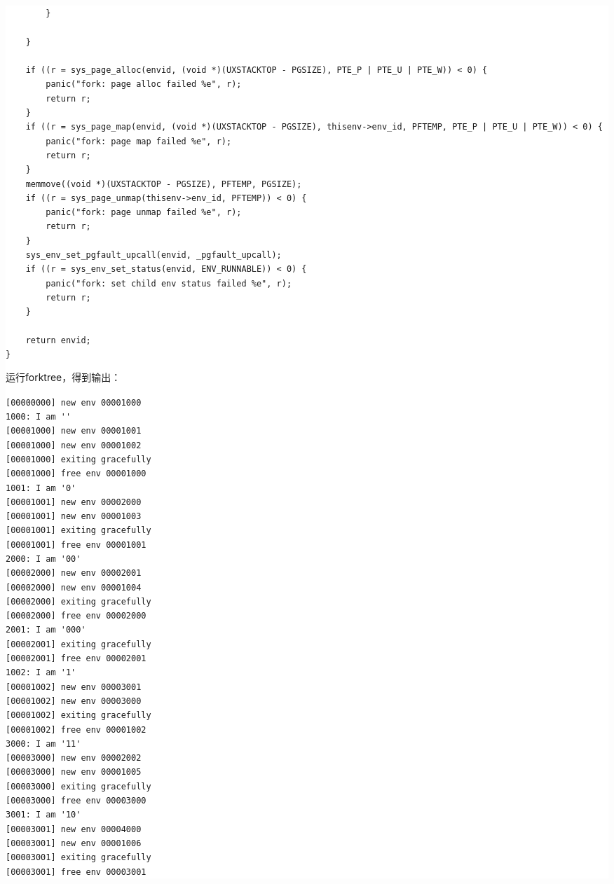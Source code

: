 ```
		}
	
	}
	
	if ((r = sys_page_alloc(envid, (void *)(UXSTACKTOP - PGSIZE), PTE_P | PTE_U | PTE_W)) < 0) {
		panic("fork: page alloc failed %e", r);
		return r;
	}
	if ((r = sys_page_map(envid, (void *)(UXSTACKTOP - PGSIZE), thisenv->env_id, PFTEMP, PTE_P | PTE_U | PTE_W)) < 0) {
		panic("fork: page map failed %e", r);
		return r;
	}
	memmove((void *)(UXSTACKTOP - PGSIZE), PFTEMP, PGSIZE);
	if ((r = sys_page_unmap(thisenv->env_id, PFTEMP)) < 0) {
		panic("fork: page unmap failed %e", r);
		return r;
	}
	sys_env_set_pgfault_upcall(envid, _pgfault_upcall);
	if ((r = sys_env_set_status(envid, ENV_RUNNABLE)) < 0) {
		panic("fork: set child env status failed %e", r);
		return r;
	}

	return envid;
}
```  
运行forktree，得到输出：
```
[00000000] new env 00001000
1000: I am ''
[00001000] new env 00001001
[00001000] new env 00001002
[00001000] exiting gracefully
[00001000] free env 00001000
1001: I am '0'
[00001001] new env 00002000
[00001001] new env 00001003
[00001001] exiting gracefully
[00001001] free env 00001001
2000: I am '00'
[00002000] new env 00002001
[00002000] new env 00001004
[00002000] exiting gracefully
[00002000] free env 00002000
2001: I am '000'
[00002001] exiting gracefully
[00002001] free env 00002001
1002: I am '1'
[00001002] new env 00003001
[00001002] new env 00003000
[00001002] exiting gracefully
[00001002] free env 00001002
3000: I am '11'
[00003000] new env 00002002
[00003000] new env 00001005
[00003000] exiting gracefully
[00003000] free env 00003000
3001: I am '10'
[00003001] new env 00004000
[00003001] new env 00001006
[00003001] exiting gracefully
[00003001] free env 00003001
```